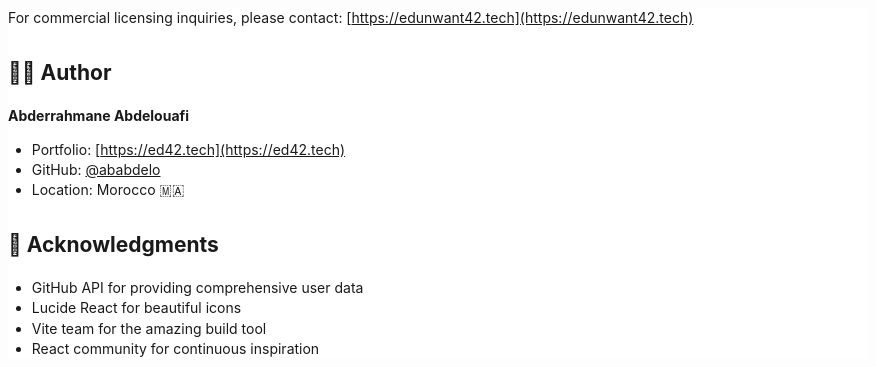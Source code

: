For commercial licensing inquiries, please contact: [https://edunwant42.tech](https://edunwant42.tech)

## 👨‍💻 Author

**Abderrahmane Abdelouafi**
- Portfolio: [https://ed42.tech](https://ed42.tech)
- GitHub: [@ababdelo](https://github.com/ababdelo)
- Location: Morocco 🇲🇦

## 🙏 Acknowledgments

- GitHub API for providing comprehensive user data
- Lucide React for beautiful icons
- Vite team for the amazing build tool
- React community for continuous inspiration
